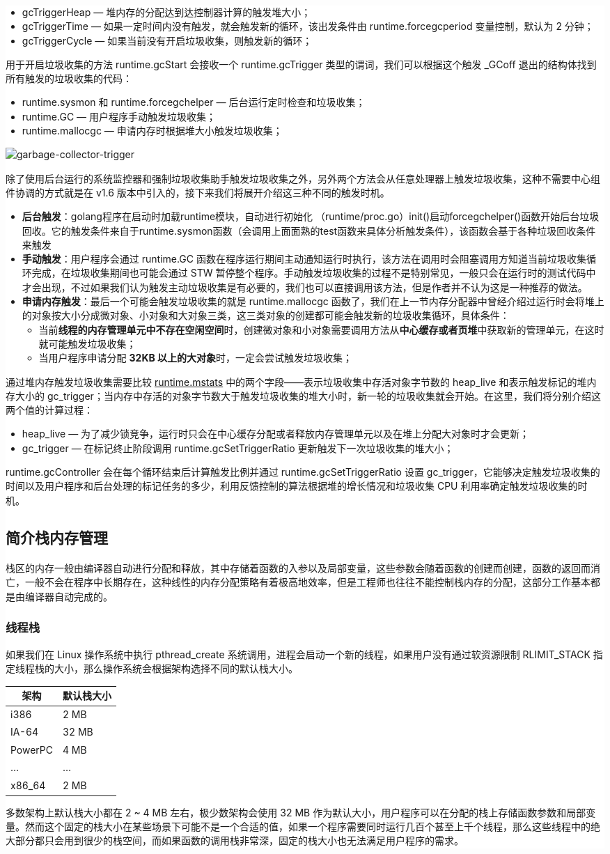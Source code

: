 - gcTriggerHeap — 堆内存的分配达到达控制器计算的触发堆大小；
- gcTriggerTime — 如果一定时间内没有触发，就会触发新的循环，该出发条件由 runtime.forcegcperiod 变量控制，默认为 2 分钟；
- gcTriggerCycle — 如果当前没有开启垃圾收集，则触发新的循环；

用于开启垃圾收集的方法 runtime.gcStart 会接收一个 runtime.gcTrigger 类型的谓词，我们可以根据这个触发 _GCoff 退出的结构体找到所有触发的垃圾收集的代码：

- runtime.sysmon 和 runtime.forcegchelper — 后台运行定时检查和垃圾收集；
- runtime.GC — 用户程序手动触发垃圾收集；
- runtime.mallocgc — 申请内存时根据堆大小触发垃圾收集；

![garbage-collector-trigger](https://img.draveness.me/2020-03-16-15843705141903-garbage-collector-trigger.png)

除了使用后台运行的系统监控器和强制垃圾收集助手触发垃圾收集之外，另外两个方法会从任意处理器上触发垃圾收集，这种不需要中心组件协调的方式就是在 v1.6 版本中引入的，接下来我们将展开介绍这三种不同的触发时机。

- **后台触发**：golang程序在启动时加载runtime模块，自动进行初始化 （runtime/proc.go）init()启动forcegchelper()函数开始后台垃圾回收。它的触发条件来自于runtime.sysmon函数（会调用上面面熟的test函数来具体分析触发条件），该函数会基于各种垃圾回收条件来触发
- **手动触发**：用户程序会通过 runtime.GC 函数在程序运行期间主动通知运行时执行，该方法在调用时会阻塞调用方知道当前垃圾收集循环完成，在垃圾收集期间也可能会通过 STW 暂停整个程序。手动触发垃圾收集的过程不是特别常见，一般只会在运行时的测试代码中才会出现，不过如果我们认为触发主动垃圾收集是有必要的，我们也可以直接调用该方法，但是作者并不认为这是一种推荐的做法。
- **申请内存触发**：最后一个可能会触发垃圾收集的就是 runtime.mallocgc 函数了，我们在上一节内存分配器中曾经介绍过运行时会将堆上的对象按大小分成微对象、小对象和大对象三类，这三类对象的创建都可能会触发新的垃圾收集循环，具体条件：
  - 当前**线程的内存管理单元中不存在空闲空间**时，创建微对象和小对象需要调用方法从**中心缓存或者页堆**中获取新的管理单元，在这时就可能触发垃圾收集；
  - 当用户程序申请分配 **32KB 以上的大对象**时，一定会尝试触发垃圾收集；

通过堆内存触发垃圾收集需要比较 [runtime.mstats](https://github.com/golang/go/blob/26154f31ad6c801d8bad5ef58df1e9263c6beec7/src/runtime/mstats.go#L24) 中的两个字段——表示垃圾收集中存活对象字节数的 heap_live 和表示触发标记的堆内存大小的 gc_trigger；当内存中存活的对象字节数大于触发垃圾收集的堆大小时，新一轮的垃圾收集就会开始。在这里，我们将分别介绍这两个值的计算过程：

- heap_live — 为了减少锁竞争，运行时只会在中心缓存分配或者释放内存管理单元以及在堆上分配大对象时才会更新；
- gc_trigger — 在标记终止阶段调用 runtime.gcSetTriggerRatio 更新触发下一次垃圾收集的堆大小；

runtime.gcController 会在每个循环结束后计算触发比例并通过 runtime.gcSetTriggerRatio 设置 gc_trigger，它能够决定触发垃圾收集的时间以及用户程序和后台处理的标记任务的多少，利用反馈控制的算法根据堆的增长情况和垃圾收集 CPU 利用率确定触发垃圾收集的时机。

## 简介栈内存管理

栈区的内存一般由编译器自动进行分配和释放，其中存储着函数的入参以及局部变量，这些参数会随着函数的创建而创建，函数的返回而消亡，一般不会在程序中长期存在，这种线性的内存分配策略有着极高地效率，但是工程师也往往不能控制栈内存的分配，这部分工作基本都是由编译器自动完成的。

### 线程栈

如果我们在 Linux 操作系统中执行 pthread_create 系统调用，进程会启动一个新的线程，如果用户没有通过软资源限制 RLIMIT_STACK 指定线程栈的大小，那么操作系统会根据架构选择不同的默认栈大小。

架构 | 默认栈大小
-----|--------
i386 | 2 MB
IA-64 | 32 MB
PowerPC | 4 MB
… | …
x86_64 | 2 MB

多数架构上默认栈大小都在 2 ~ 4 MB 左右，极少数架构会使用 32 MB 作为默认大小，用户程序可以在分配的栈上存储函数参数和局部变量。然而这个固定的栈大小在某些场景下可能不是一个合适的值，如果一个程序需要同时运行几百个甚至上千个线程，那么这些线程中的绝大部分都只会用到很少的栈空间，而如果函数的调用栈非常深，固定的栈大小也无法满足用户程序的需求。

